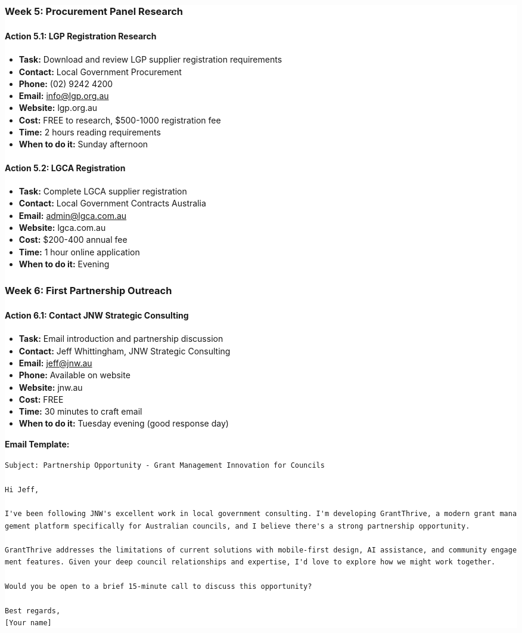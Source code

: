 ### **Week 5: Procurement Panel Research**

#### **Action 5.1: LGP Registration Research**
- **Task:** Download and review LGP supplier registration requirements
- **Contact:** Local Government Procurement
- **Phone:** (02) 9242 4200
- **Email:** info@lgp.org.au
- **Website:** lgp.org.au
- **Cost:** FREE to research, $500-1000 registration fee
- **Time:** 2 hours reading requirements
- **When to do it:** Sunday afternoon

#### **Action 5.2: LGCA Registration**
- **Task:** Complete LGCA supplier registration
- **Contact:** Local Government Contracts Australia
- **Email:** admin@lgca.com.au
- **Website:** lgca.com.au
- **Cost:** $200-400 annual fee
- **Time:** 1 hour online application
- **When to do it:** Evening

### **Week 6: First Partnership Outreach**

#### **Action 6.1: Contact JNW Strategic Consulting**
- **Task:** Email introduction and partnership discussion
- **Contact:** Jeff Whittingham, JNW Strategic Consulting
- **Email:** jeff@jnw.au
- **Phone:** Available on website
- **Website:** jnw.au
- **Cost:** FREE
- **Time:** 30 minutes to craft email
- **When to do it:** Tuesday evening (good response day)

**Email Template:**
```
Subject: Partnership Opportunity - Grant Management Innovation for Councils

Hi Jeff,

I've been following JNW's excellent work in local government consulting. I'm developing GrantThrive, a modern grant management platform specifically for Australian councils, and I believe there's a strong partnership opportunity.

GrantThrive addresses the limitations of current solutions with mobile-first design, AI assistance, and community engagement features. Given your deep council relationships and expertise, I'd love to explore how we might work together.

Would you be open to a brief 15-minute call to discuss this opportunity?

Best regards,
[Your name]
```
